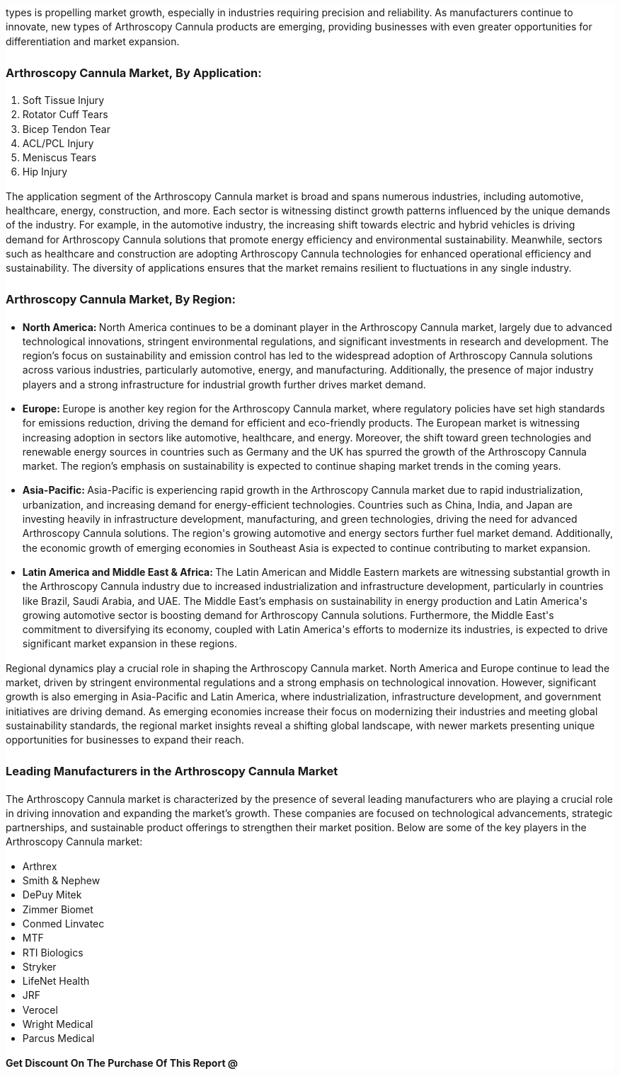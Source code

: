 types is propelling market growth, especially in industries requiring precision and reliability. As manufacturers continue to innovate, new types of Arthroscopy Cannula products are emerging, providing businesses with even greater opportunities for differentiation and market expansion.</p><h3>Arthroscopy Cannula Market,&nbsp;By Application:</h3><ol><li>Soft Tissue Injury<li> Rotator Cuff Tears<li> Bicep Tendon Tear<li> ACL/PCL Injury<li> Meniscus Tears<li> Hip Injury</li></ol><p>The application segment of the Arthroscopy Cannula market is broad and spans numerous industries, including automotive, healthcare, energy, construction, and more. Each sector is witnessing distinct growth patterns influenced by the unique demands of the industry. For example, in the automotive industry, the increasing shift towards electric and hybrid vehicles is driving demand for Arthroscopy Cannula solutions that promote energy efficiency and environmental sustainability. Meanwhile, sectors such as healthcare and construction are adopting Arthroscopy Cannula technologies for enhanced operational efficiency and sustainability. The diversity of applications ensures that the market remains resilient to fluctuations in any single industry.</p><h3>Arthroscopy Cannula Market, By Region:</h3><ul><li><p><strong>North America:&nbsp;</strong>North America continues to be a dominant player in the Arthroscopy Cannula market, largely due to advanced technological innovations, stringent environmental regulations, and significant investments in research and development. The region&rsquo;s focus on sustainability and emission control has led to the widespread adoption of Arthroscopy Cannula solutions across various industries, particularly automotive, energy, and manufacturing. Additionally, the presence of major industry players and a strong infrastructure for industrial growth further drives market demand.</p></li><li><p><strong><strong>Europe:&nbsp;</strong></strong>Europe is another key region for the Arthroscopy Cannula market, where regulatory policies have set high standards for emissions reduction, driving the demand for efficient and eco-friendly products. The European market is witnessing increasing adoption in sectors like automotive, healthcare, and energy. Moreover, the shift toward green technologies and renewable energy sources in countries such as Germany and the UK has spurred the growth of the Arthroscopy Cannula market. The region&rsquo;s emphasis on sustainability is expected to continue shaping market trends in the coming years.</p></li><li><p><strong><strong>Asia-Pacific:&nbsp;</strong></strong>Asia-Pacific is experiencing rapid growth in the Arthroscopy Cannula market due to rapid industrialization, urbanization, and increasing demand for energy-efficient technologies. Countries such as China, India, and Japan are investing heavily in infrastructure development, manufacturing, and green technologies, driving the need for advanced Arthroscopy Cannula solutions. The region's growing automotive and energy sectors further fuel market demand. Additionally, the economic growth of emerging economies in Southeast Asia is expected to continue contributing to market expansion.</p></li><li><p><strong><strong>Latin America and Middle East &amp; Africa:&nbsp;</strong></strong>The Latin American and Middle Eastern markets are witnessing substantial growth in the Arthroscopy Cannula industry due to increased industrialization and infrastructure development, particularly in countries like Brazil, Saudi Arabia, and UAE. The Middle East&rsquo;s emphasis on sustainability in energy production and Latin America's growing automotive sector is boosting demand for Arthroscopy Cannula solutions. Furthermore, the Middle East's commitment to diversifying its economy, coupled with Latin America's efforts to modernize its industries, is expected to drive significant market expansion in these regions.</p></li></ul><p>Regional dynamics play a crucial role in shaping the Arthroscopy Cannula market. North America and Europe continue to lead the market, driven by stringent environmental regulations and a strong emphasis on technological innovation. However, significant growth is also emerging in Asia-Pacific and Latin America, where industrialization, infrastructure development, and government initiatives are driving demand. As emerging economies increase their focus on modernizing their industries and meeting global sustainability standards, the regional market insights reveal a shifting global landscape, with newer markets presenting unique opportunities for businesses to expand their reach.</p><h3><strong>Leading Manufacturers in the Arthroscopy Cannula Market</strong></h3><p>The Arthroscopy Cannula market is characterized by the presence of several leading manufacturers who are playing a crucial role in driving innovation and expanding the market&rsquo;s growth. These companies are focused on technological advancements, strategic partnerships, and sustainable product offerings to strengthen their market position. Below are some of the key players in the Arthroscopy Cannula market:</p></div><div class="article-main__content" data-test-id="publishing-text-block"><ul><li><span class="">Arthrex<li>Smith & Nephew<li>DePuy Mitek<li>Zimmer Biomet<li>Conmed Linvatec<li>MTF<li>RTI Biologics<li>Stryker<li>LifeNet Health<li>JRF<li>Verocel<li>Wright Medical<li>Parcus Medical</span></li></ul></div><div class="article-main__content" data-test-id="publishing-text-block"><p><span class="font-[700]"><strong>Get Discount On The Purchase Of This Report @</strong>